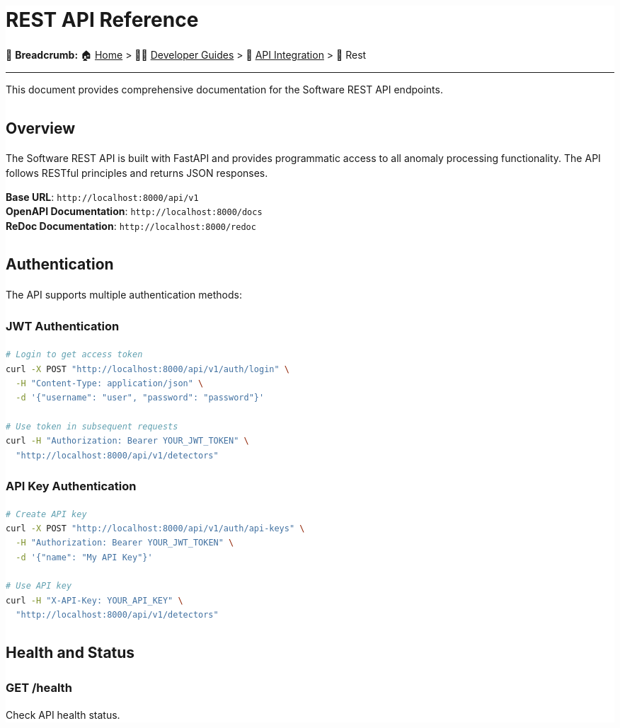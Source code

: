 # REST API Reference

🍞 **Breadcrumb:** 🏠 [Home](../../index.md) > 👨‍💻 [Developer Guides](../README.md) > 🔌 [API Integration](README.md) > 📄 Rest

---


This document provides comprehensive documentation for the Software REST API endpoints.

## Overview

The Software REST API is built with FastAPI and provides programmatic access to all anomaly processing functionality. The API follows RESTful principles and returns JSON responses.

**Base URL**: `http://localhost:8000/api/v1`  
**OpenAPI Documentation**: `http://localhost:8000/docs`  
**ReDoc Documentation**: `http://localhost:8000/redoc`

## Authentication

The API supports multiple authentication methods:

### JWT Authentication
```bash
# Login to get access token
curl -X POST "http://localhost:8000/api/v1/auth/login" \
  -H "Content-Type: application/json" \
  -d '{"username": "user", "password": "password"}'

# Use token in subsequent requests
curl -H "Authorization: Bearer YOUR_JWT_TOKEN" \
  "http://localhost:8000/api/v1/detectors"
```

### API Key Authentication
```bash
# Create API key
curl -X POST "http://localhost:8000/api/v1/auth/api-keys" \
  -H "Authorization: Bearer YOUR_JWT_TOKEN" \
  -d '{"name": "My API Key"}'

# Use API key
curl -H "X-API-Key: YOUR_API_KEY" \
  "http://localhost:8000/api/v1/detectors"
```

## Health and Status

### GET /health
Check API health status.
